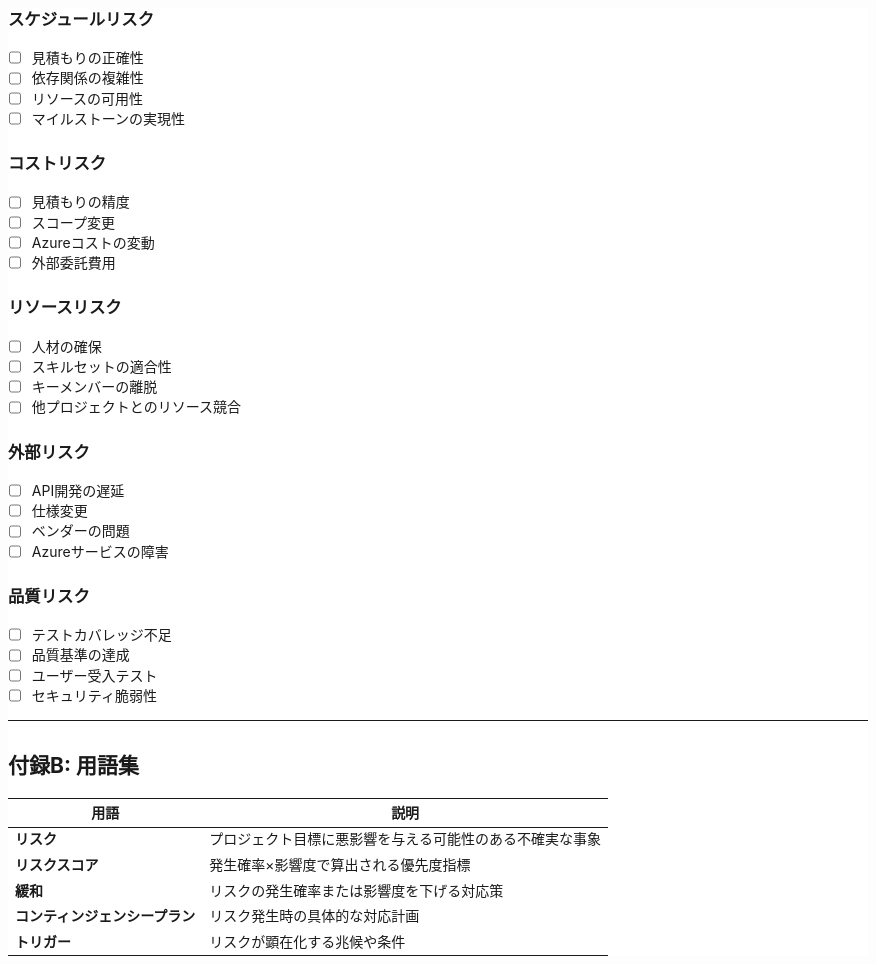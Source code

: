 ### スケジュールリスク
- [ ] 見積もりの正確性
- [ ] 依存関係の複雑性
- [ ] リソースの可用性
- [ ] マイルストーンの実現性

### コストリスク
- [ ] 見積もりの精度
- [ ] スコープ変更
- [ ] Azureコストの変動
- [ ] 外部委託費用

### リソースリスク
- [ ] 人材の確保
- [ ] スキルセットの適合性
- [ ] キーメンバーの離脱
- [ ] 他プロジェクトとのリソース競合

### 外部リスク
- [ ] API開発の遅延
- [ ] 仕様変更
- [ ] ベンダーの問題
- [ ] Azureサービスの障害

### 品質リスク
- [ ] テストカバレッジ不足
- [ ] 品質基準の達成
- [ ] ユーザー受入テスト
- [ ] セキュリティ脆弱性

---

## 付録B: 用語集

| 用語 | 説明 |
|------|------|
| **リスク** | プロジェクト目標に悪影響を与える可能性のある不確実な事象 |
| **リスクスコア** | 発生確率×影響度で算出される優先度指標 |
| **緩和** | リスクの発生確率または影響度を下げる対応策 |
| **コンティンジェンシープラン** | リスク発生時の具体的な対応計画 |
| **トリガー** | リスクが顕在化する兆候や条件 |

